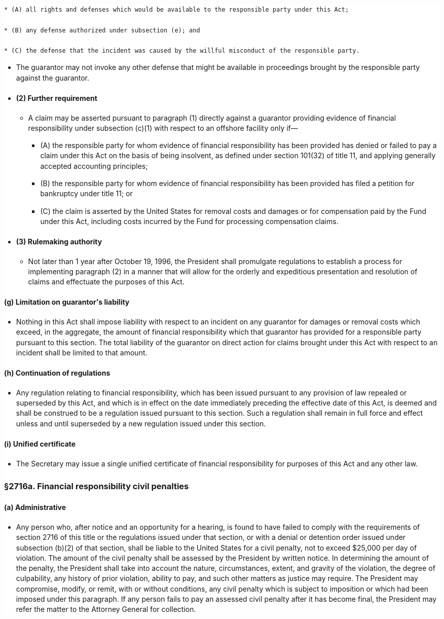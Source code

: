     * (A) all rights and defenses which would be available to the responsible party under this Act;

    * (B) any defense authorized under subsection (e); and

    * (C) the defense that the incident was caused by the willful misconduct of the responsible party.


* The guarantor may not invoke any other defense that might be available in proceedings brought by the responsible party against the guarantor.

* #### (2) Further requirement
  * A claim may be asserted pursuant to paragraph (1) directly against a guarantor providing evidence of financial responsibility under subsection (c)(1) with respect to an offshore facility only if—

    * (A) the responsible party for whom evidence of financial responsibility has been provided has denied or failed to pay a claim under this Act on the basis of being insolvent, as defined under section 101(32) of title 11, and applying generally accepted accounting principles;

    * (B) the responsible party for whom evidence of financial responsibility has been provided has filed a petition for bankruptcy under title 11; or

    * (C) the claim is asserted by the United States for removal costs and damages or for compensation paid by the Fund under this Act, including costs incurred by the Fund for processing compensation claims.

* #### (3) Rulemaking authority
  * Not later than 1 year after October 19, 1996, the President shall promulgate regulations to establish a process for implementing paragraph (2) in a manner that will allow for the orderly and expeditious presentation and resolution of claims and effectuate the purposes of this Act.

#### (g) Limitation on guarantor's liability
* Nothing in this Act shall impose liability with respect to an incident on any guarantor for damages or removal costs which exceed, in the aggregate, the amount of financial responsibility which that guarantor has provided for a responsible party pursuant to this section. The total liability of the guarantor on direct action for claims brought under this Act with respect to an incident shall be limited to that amount.

#### (h) Continuation of regulations
* Any regulation relating to financial responsibility, which has been issued pursuant to any provision of law repealed or superseded by this Act, and which is in effect on the date immediately preceding the effective date of this Act, is deemed and shall be construed to be a regulation issued pursuant to this section. Such a regulation shall remain in full force and effect unless and until superseded by a new regulation issued under this section.

#### (i) Unified certificate
* The Secretary may issue a single unified certificate of financial responsibility for purposes of this Act and any other law.

### §2716a. Financial responsibility civil penalties
#### (a) Administrative
* Any person who, after notice and an opportunity for a hearing, is found to have failed to comply with the requirements of section 2716 of this title or the regulations issued under that section, or with a denial or detention order issued under subsection (b)(2) of that section, shall be liable to the United States for a civil penalty, not to exceed $25,000 per day of violation. The amount of the civil penalty shall be assessed by the President by written notice. In determining the amount of the penalty, the President shall take into account the nature, circumstances, extent, and gravity of the violation, the degree of culpability, any history of prior violation, ability to pay, and such other matters as justice may require. The President may compromise, modify, or remit, with or without conditions, any civil penalty which is subject to imposition or which had been imposed under this paragraph. If any person fails to pay an assessed civil penalty after it has become final, the President may refer the matter to the Attorney General for collection.
